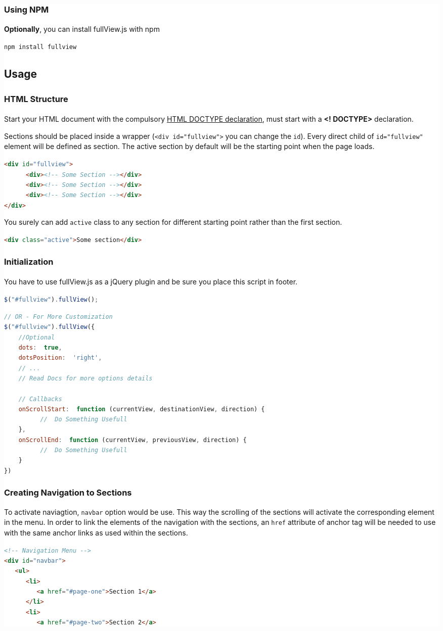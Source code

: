 ### Using NPM
**Optionally**, you can install fullView.js with npm
```bash
npm install fullview
```
## Usage
### HTML Structure
Start your HTML document with the compulsory [HTML DOCTYPE declaration](http://www.corelangs.com/html/introduction/doctype.html),  must start with a **<! DOCTYPE>** declaration.

Sections should be placed inside a wrapper (`<div id="fullview">` you can change the `id`). Every direct child of `id="fullview"` element will be defined as section.
The active section by default will be the starting point when the page loads.
```html
<div id="fullview">
      <div><!-- Some Section --></div>
      <div><!-- Some Section --></div>
      <div><!-- Some Section --></div>       
</div>
```
You surely can add `active` class to any section for different starting point rather than the first section.
```html
<div class="active">Some section</div>
```

### Initialization
You have to use fullView.js as a jQuery plugin and be sure you place this script in footer.
```javascript
$("#fullview").fullView();
```
```javascript
// OR - For More Customization
$("#fullview").fullView({
	//Optional
	dots:  true,
	dotsPosition:  'right',
	// ...
	// Read Docs for more options details

	// Callbacks
	onScrollStart:  function (currentView, destinationView, direction) {
	      //  Do Something Usefull
	},
	onScrollEnd:  function (currentView, previousView, direction) {
	      //  Do Something Usefull
	}
})
```
### Creating Navigation to Sections
To activate  naviagtion, `navbar` option would be use. This way the scrolling of the sections will activate the corresponding element in the menu.
In order to link the elements of the navigation with the sections, an `href` attribute of anchor tag will be needed to use with the same anchor links as used within the sections.
```html
<!-- Navigation Menu -->
<div id="navbar">  
   <ul>  
      <li>  
         <a href="#page-one">Section 1</a>  
      </li>  
      <li>  
         <a href="#page-two">Section 2</a>  
```